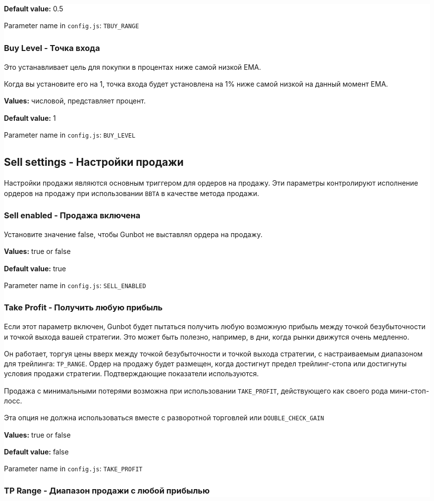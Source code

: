 **Default value:** 0.5

Parameter name in `config.js`: `TBUY_RANGE`

### Buy Level - Точка входа <a id="buy-level"></a>

Это устанавливает цель для покупки в процентах ниже самой низкой EMA. 

Когда вы установите его на 1, точка входа будет установлена на 1% ниже самой низкой на данный момент EMA.

**Values:** числовой, представляет процент.

**Default value:** 1

Parameter name in `config.js`: `BUY_LEVEL`

## Sell settings - Настройки продажи  <a id="sell-settings"></a>

Настройки продажи являются основным триггером для ордеров на продажу. Эти параметры контролируют исполнение ордеров на продажу при использовании `BBTA` в качестве метода продажи.

### Sell enabled - Продажа включена  <a id="sell-enabled"></a>

Установите значение false, чтобы Gunbot не выставлял ордера на продажу.

**Values:** true or false

**Default value:** true

Parameter name in `config.js`: `SELL_ENABLED`

### Take Profit - Получить любую прибыль <a id="take-profit"></a>

Если этот параметр включен, Gunbot будет пытаться получить любую возможную прибыль между точкой безубыточности и точкой выхода вашей стратегии. Это может быть полезно, например, в дни, когда рынки движутся очень медленно. 

Он работает, торгуя цены вверх между точкой безубыточности и точкой выхода стратегии, с настраиваемым диапазоном для трейлинга: `TP_RANGE`. Ордер на продажу будет размещен, когда достигнут предел трейлинг-стопа или достигнуты условия продажи стратегии. Подтверждающие показатели используются. 

Продажа с минимальными потерями возможна при использовании `TAKE_PROFIT`, действующего как своего рода мини-стоп-лосс. 

Эта опция не должна использоваться вместе с разворотной торговлей или `DOUBLE_CHECK_GAIN`

**Values:** true or false

**Default value:** false

Parameter name in `config.js`: `TAKE_PROFIT`

### TP Range - Диапазон продажи с любой прибылью <a id="tp-range"></a>
